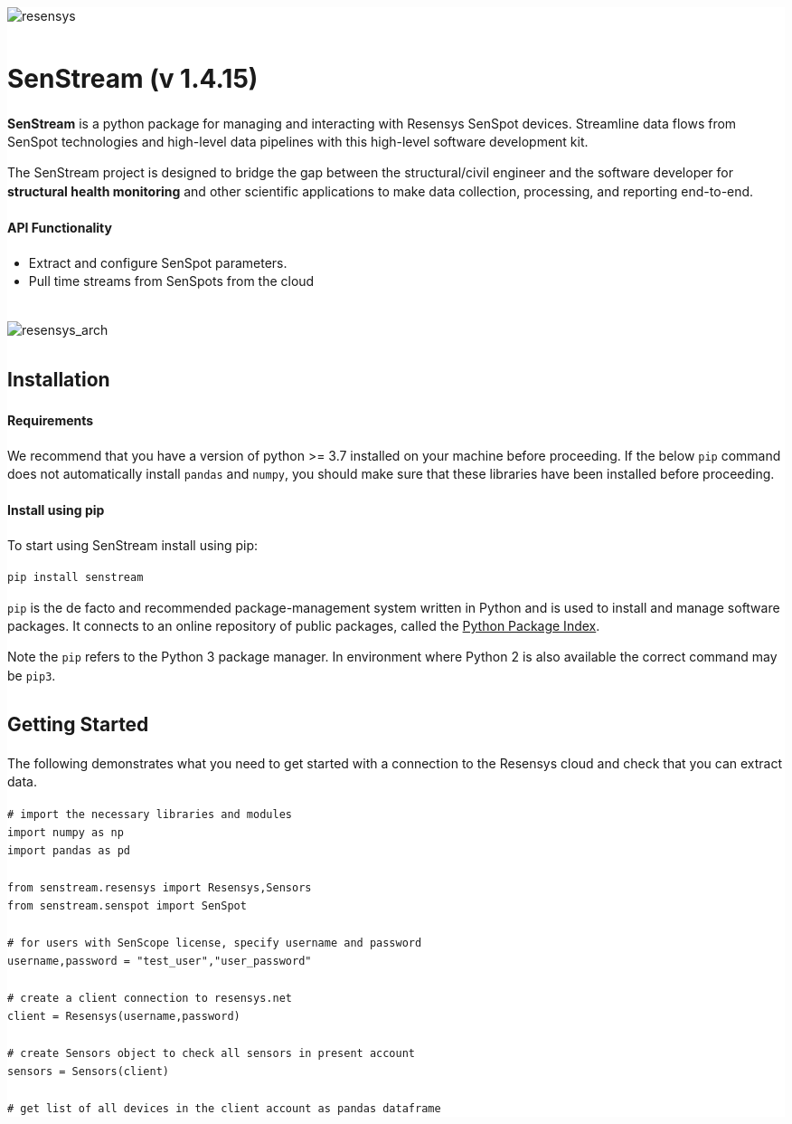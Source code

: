 <img src="https://resensys.net:8443/static/images/resensys-logo-hollow.bmp" alt="resensys" width="300"/>

# SenStream (v 1.4.15)

**SenStream** is a python package for managing and interacting with Resensys SenSpot devices. Streamline data flows from SenSpot technologies and high-level data pipelines with this high-level software development kit.

The SenStream project is designed to bridge the gap between the structural/civil engineer and the software developer for **structural health monitoring** and other scientific applications to make data collection, processing, and reporting end-to-end.

#### API Functionality

*   Extract and configure SenSpot parameters.
*   Pull time streams from SenSpots from the cloud

<br>
<img src="https://www.resensys.com/images/load-rating-app-note.png" alt="resensys_arch" width="700"/>

## Installation

#### Requirements

We recommend that you have a version of python >= 3.7 installed on your machine before proceeding. If the below `pip` command does not automatically install `pandas` and `numpy`, you should make sure that these libraries have been installed before proceeding.

#### Install using pip

To start using SenStream install using pip:

    pip install senstream

`pip` is the de facto and recommended package-management system written in Python and is used to install and manage software packages. It connects to an online repository of public packages, called the [Python Package Index](https://pypi.org/).

Note the `pip` refers to the Python 3 package manager. In environment where Python 2 is also available the correct command may be `pip3`.

## Getting Started

The following demonstrates what you need to get started with a connection to the Resensys cloud and check that you can extract data.



```
# import the necessary libraries and modules
import numpy as np
import pandas as pd

from senstream.resensys import Resensys,Sensors
from senstream.senspot import SenSpot

# for users with SenScope license, specify username and password
username,password = "test_user","user_password" 

# create a client connection to resensys.net
client = Resensys(username,password)

# create Sensors object to check all sensors in present account
sensors = Sensors(client)

# get list of all devices in the client account as pandas dataframe
```